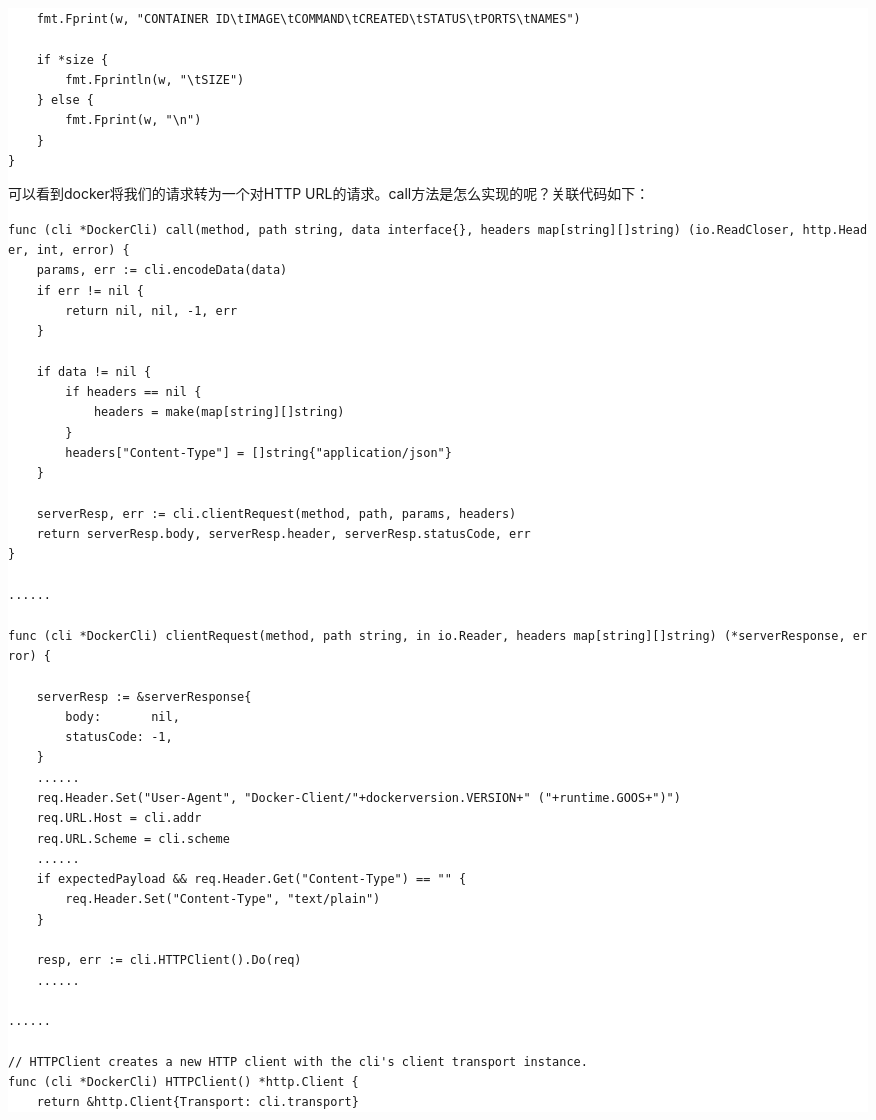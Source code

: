 ```
    fmt.Fprint(w, "CONTAINER ID\tIMAGE\tCOMMAND\tCREATED\tSTATUS\tPORTS\tNAMES")
 
    if *size {
        fmt.Fprintln(w, "\tSIZE")
    } else {
        fmt.Fprint(w, "\n")
    }
}
```

可以看到docker将我们的请求转为一个对HTTP URL的请求。call方法是怎么实现的呢？关联代码如下：

```
func (cli *DockerCli) call(method, path string, data interface{}, headers map[string][]string) (io.ReadCloser, http.Header, int, error) {
    params, err := cli.encodeData(data)
    if err != nil {
        return nil, nil, -1, err
    }  
 
    if data != nil {
        if headers == nil {
            headers = make(map[string][]string)
        }
        headers["Content-Type"] = []string{"application/json"}
    }  
 
    serverResp, err := cli.clientRequest(method, path, params, headers)
    return serverResp.body, serverResp.header, serverResp.statusCode, err
}
 
......
 
func (cli *DockerCli) clientRequest(method, path string, in io.Reader, headers map[string][]string) (*serverResponse, error) {
 
    serverResp := &serverResponse{
        body:       nil,
        statusCode: -1,
    }
    ......
    req.Header.Set("User-Agent", "Docker-Client/"+dockerversion.VERSION+" ("+runtime.GOOS+")")
    req.URL.Host = cli.addr
    req.URL.Scheme = cli.scheme
    ......
    if expectedPayload && req.Header.Get("Content-Type") == "" {
        req.Header.Set("Content-Type", "text/plain")
    }
 
    resp, err := cli.HTTPClient().Do(req)
    ......
 
......
 
// HTTPClient creates a new HTTP client with the cli's client transport instance.
func (cli *DockerCli) HTTPClient() *http.Client {
    return &http.Client{Transport: cli.transport}
```
